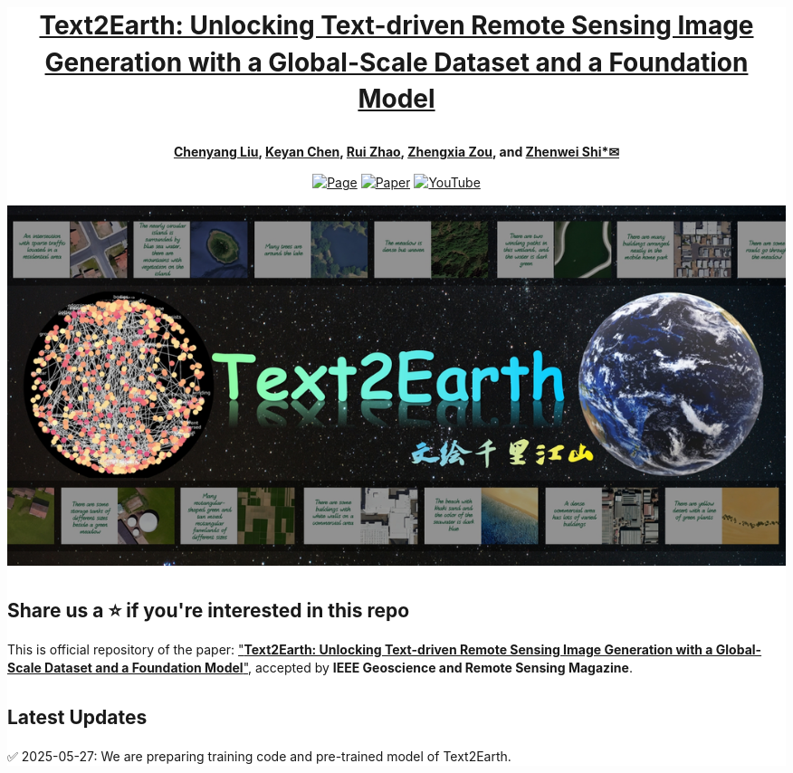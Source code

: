 <div align="center">
 <h1>

  <a href="https://ieeexplore.ieee.org/document/10591792">Text2Earth: Unlocking Text-driven Remote Sensing Image Generation with a Global-Scale Dataset and a Foundation Model</a>
</h1>

**[Chenyang Liu](https://chen-yang-liu.github.io/), [Keyan Chen](https://kyanchen.github.io), [Rui Zhao](https://ruizhaocv.github.io/), [Zhengxia Zou](https://scholar.google.com.hk/citations?hl=en&user=DzwoyZsAAAAJ), and [Zhenwei Shi*✉](https://scholar.google.com.hk/citations?hl=en&user=kNhFWQIAAAAJ)**


[![Page](https://img.shields.io/badge/Project-Page-87CEEB)](https://chen-yang-liu.github.io/Text2Earth/)
[![Paper](https://img.shields.io/badge/arXiv-Paper-<COLOR>.svg)](https://ieeexplore.ieee.org/document/10988859)
[![YouTube](https://img.shields.io/badge/YouTube-Video-red.svg)](https://youtu.be/Rw9wzUpO01M)

<div align="center">
  <img src="images/overall.png" width="1000"/>
</div>

</div>


## Share us a :star: if you're interested in this repo

This is official repository of the paper: ["**Text2Earth: Unlocking Text-driven Remote Sensing Image Generation with a Global-Scale Dataset and a Foundation Model**"](https://ieeexplore.ieee.org/document/10988859), accepted by **IEEE Geoscience and Remote Sensing Magazine**.


## Latest Updates
✅ 2025-05-27: We are preparing training code and pre-trained model of Text2Earth.
